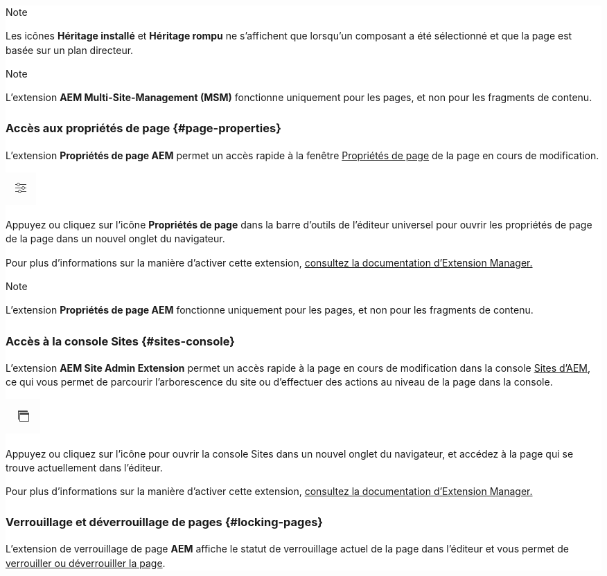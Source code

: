 >[!NOTE]
>
>Les icônes **Héritage installé** et **Héritage rompu** ne s’affichent que lorsqu’un composant a été sélectionné et que la page est basée sur un plan directeur.

>[!NOTE]
>
>L’extension **AEM Multi-Site-Management (MSM)** fonctionne uniquement pour les pages, et non pour les fragments de contenu.

### Accès aux propriétés de page {#page-properties}

L’extension **Propriétés de page AEM** permet un accès rapide à la fenêtre [Propriétés de page](/help/sites-cloud/authoring/sites-console/page-properties.md) de la page en cours de modification.

![Icône Propriétés de la page](assets/page-properties-icon.png)

Appuyez ou cliquez sur l’icône **Propriétés de page** dans la barre d’outils de l’éditeur universel pour ouvrir les propriétés de page de la page dans un nouvel onglet du navigateur.

Pour plus d’informations sur la manière d’activer cette extension, [consultez la documentation d’Extension Manager.](https://developer.adobe.com/uix/docs/extension-manager/feature-highlights/#enablingdisabling-extensions)

>[!NOTE]
>
>L’extension **Propriétés de page AEM** fonctionne uniquement pour les pages, et non pour les fragments de contenu.

### Accès à la console Sites {#sites-console}

L’extension **AEM Site Admin Extension** permet un accès rapide à la page en cours de modification dans la console [Sites d’AEM](/help/sites-cloud/authoring/sites-console/introduction.md), ce qui vous permet de parcourir l’arborescence du site ou d’effectuer des actions au niveau de la page dans la console.

![Icône Ouvrir dans l’administration de sites](assets/open-in-site-admin-icon.png)

Appuyez ou cliquez sur l’icône pour ouvrir la console Sites dans un nouvel onglet du navigateur, et accédez à la page qui se trouve actuellement dans l’éditeur.

Pour plus d’informations sur la manière d’activer cette extension, [consultez la documentation d’Extension Manager.](https://developer.adobe.com/uix/docs/extension-manager/feature-highlights/#enablingdisabling-extensions)

### Verrouillage et déverrouillage de pages {#locking-pages}

L’extension de verrouillage de page **AEM** affiche le statut de verrouillage actuel de la page dans l’éditeur et vous permet de [verrouiller ou déverrouiller la page](/help/sites-cloud/authoring/sites-console/managing-pages.md#locking-a-page).

